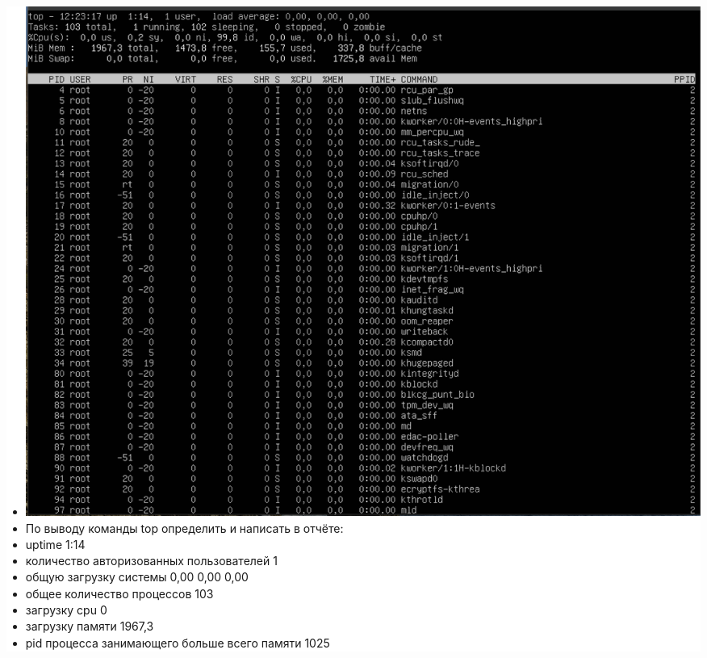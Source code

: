 - ![Alt text](image-44.png)
- По выводу команды top определить и написать в отчёте:
- uptime 1:14
- количество авторизованных пользователей 1 
- общую загрузку системы 0,00 0,00 0,00
- общее количество процессов 103
- загрузку cpu 0
- загрузку памяти 1967,3
- pid процесса занимающего больше всего памяти 1025